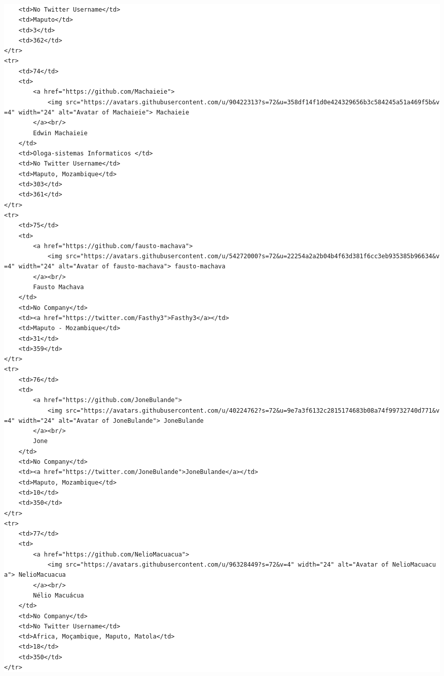 		<td>No Twitter Username</td>
		<td>Maputo</td>
		<td>3</td>
		<td>362</td>
	</tr>
	<tr>
		<td>74</td>
		<td>
			<a href="https://github.com/Machaieie">
				<img src="https://avatars.githubusercontent.com/u/90422313?s=72&u=358df14f1d0e424329656b3c584245a51a469f5b&v=4" width="24" alt="Avatar of Machaieie"> Machaieie
			</a><br/>
			Edwin Machaieie
		</td>
		<td>Ologa-sistemas Informaticos </td>
		<td>No Twitter Username</td>
		<td>Maputo, Mozambique</td>
		<td>303</td>
		<td>361</td>
	</tr>
	<tr>
		<td>75</td>
		<td>
			<a href="https://github.com/fausto-machava">
				<img src="https://avatars.githubusercontent.com/u/54272000?s=72&u=22254a2a2b04b4f63d381f6cc3eb935385b96634&v=4" width="24" alt="Avatar of fausto-machava"> fausto-machava
			</a><br/>
			Fausto Machava
		</td>
		<td>No Company</td>
		<td><a href="https://twitter.com/Fasthy3">Fasthy3</a></td>
		<td>Maputo - Mozambique</td>
		<td>31</td>
		<td>359</td>
	</tr>
	<tr>
		<td>76</td>
		<td>
			<a href="https://github.com/JoneBulande">
				<img src="https://avatars.githubusercontent.com/u/40224762?s=72&u=9e7a3f6132c2815174683b08a74f99732740d771&v=4" width="24" alt="Avatar of JoneBulande"> JoneBulande
			</a><br/>
			Jone
		</td>
		<td>No Company</td>
		<td><a href="https://twitter.com/JoneBulande">JoneBulande</a></td>
		<td>Maputo, Mozambique</td>
		<td>10</td>
		<td>350</td>
	</tr>
	<tr>
		<td>77</td>
		<td>
			<a href="https://github.com/NelioMacuacua">
				<img src="https://avatars.githubusercontent.com/u/96328449?s=72&v=4" width="24" alt="Avatar of NelioMacuacua"> NelioMacuacua
			</a><br/>
			Nélio Macuácua
		</td>
		<td>No Company</td>
		<td>No Twitter Username</td>
		<td>Africa, Moçambique, Maputo, Matola</td>
		<td>18</td>
		<td>350</td>
	</tr>